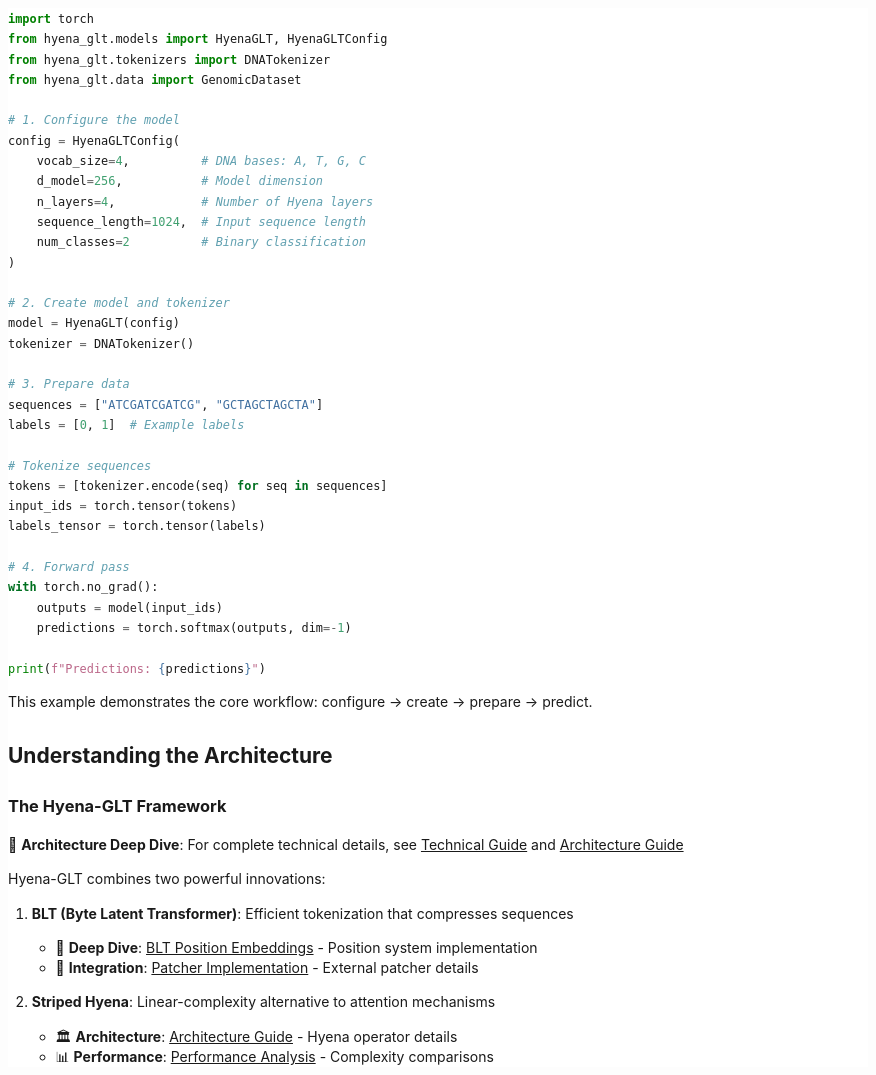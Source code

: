 ```python
import torch
from hyena_glt.models import HyenaGLT, HyenaGLTConfig
from hyena_glt.tokenizers import DNATokenizer
from hyena_glt.data import GenomicDataset

# 1. Configure the model
config = HyenaGLTConfig(
    vocab_size=4,          # DNA bases: A, T, G, C
    d_model=256,           # Model dimension
    n_layers=4,            # Number of Hyena layers
    sequence_length=1024,  # Input sequence length
    num_classes=2          # Binary classification
)

# 2. Create model and tokenizer
model = HyenaGLT(config)
tokenizer = DNATokenizer()

# 3. Prepare data
sequences = ["ATCGATCGATCG", "GCTAGCTAGCTA"]
labels = [0, 1]  # Example labels

# Tokenize sequences
tokens = [tokenizer.encode(seq) for seq in sequences]
input_ids = torch.tensor(tokens)
labels_tensor = torch.tensor(labels)

# 4. Forward pass
with torch.no_grad():
    outputs = model(input_ids)
    predictions = torch.softmax(outputs, dim=-1)

print(f"Predictions: {predictions}")
```

This example demonstrates the core workflow: configure → create → prepare → predict.

## Understanding the Architecture

### The Hyena-GLT Framework

🔗 **Architecture Deep Dive**: For complete technical details, see [Technical Guide](TECHNICAL_GUIDE.md) and [Architecture Guide](ARCHITECTURE.md)

Hyena-GLT combines two powerful innovations:

1. **BLT (Byte Latent Transformer)**: Efficient tokenization that compresses sequences
   - 🎯 **Deep Dive**: [BLT Position Embeddings](BLT_POSITION_EMBEDDINGS.md) - Position system implementation
   - 🔧 **Integration**: [Patcher Implementation](PATCHER_IMPLEMENTATION.md) - External patcher details

2. **Striped Hyena**: Linear-complexity alternative to attention mechanisms
   - 🏛️ **Architecture**: [Architecture Guide](ARCHITECTURE.md#hyena-operators) - Hyena operator details
   - 📊 **Performance**: [Performance Analysis](PERFORMANCE_ANALYSIS.md) - Complexity comparisons
